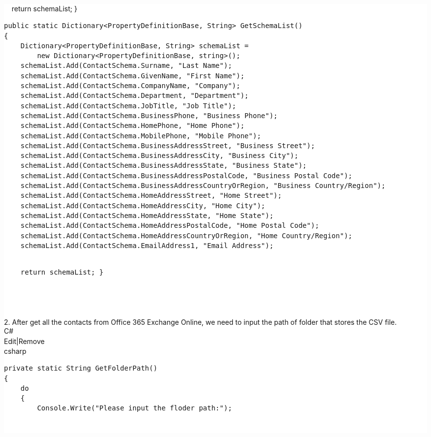 
&nbsp;&nbsp;&nbsp; return schemaList;
}

</pre>
<pre class="csharp" id="codePreview">public static Dictionary&lt;PropertyDefinitionBase, String&gt; GetSchemaList()
{
&nbsp;&nbsp;&nbsp; Dictionary&lt;PropertyDefinitionBase, String&gt; schemaList = 
&nbsp;&nbsp;&nbsp;&nbsp;&nbsp;&nbsp;&nbsp;&nbsp;new Dictionary&lt;PropertyDefinitionBase, string&gt;();
&nbsp;&nbsp;&nbsp; schemaList.Add(ContactSchema.Surname, &quot;Last Name&quot;);
&nbsp;&nbsp;&nbsp; schemaList.Add(ContactSchema.GivenName, &quot;First Name&quot;);
&nbsp;&nbsp;&nbsp; schemaList.Add(ContactSchema.CompanyName, &quot;Company&quot;);
&nbsp;&nbsp;&nbsp; schemaList.Add(ContactSchema.Department, &quot;Department&quot;);
&nbsp;&nbsp;&nbsp; schemaList.Add(ContactSchema.JobTitle, &quot;Job Title&quot;);
&nbsp;&nbsp;&nbsp; schemaList.Add(ContactSchema.BusinessPhone, &quot;Business Phone&quot;);
&nbsp;&nbsp;&nbsp; schemaList.Add(ContactSchema.HomePhone, &quot;Home Phone&quot;);
&nbsp;&nbsp;&nbsp; schemaList.Add(ContactSchema.MobilePhone, &quot;Mobile Phone&quot;);
&nbsp;&nbsp;&nbsp; schemaList.Add(ContactSchema.BusinessAddressStreet, &quot;Business Street&quot;);
&nbsp;&nbsp;&nbsp; schemaList.Add(ContactSchema.BusinessAddressCity, &quot;Business City&quot;);
&nbsp;&nbsp;&nbsp; schemaList.Add(ContactSchema.BusinessAddressState, &quot;Business State&quot;);
&nbsp;&nbsp;&nbsp; schemaList.Add(ContactSchema.BusinessAddressPostalCode, &quot;Business Postal Code&quot;);
&nbsp;&nbsp;&nbsp; schemaList.Add(ContactSchema.BusinessAddressCountryOrRegion, &quot;Business Country/Region&quot;);
&nbsp;&nbsp;&nbsp; schemaList.Add(ContactSchema.HomeAddressStreet, &quot;Home Street&quot;);
&nbsp;&nbsp;&nbsp; schemaList.Add(ContactSchema.HomeAddressCity, &quot;Home City&quot;);
&nbsp;&nbsp;&nbsp; schemaList.Add(ContactSchema.HomeAddressState, &quot;Home State&quot;);
&nbsp;&nbsp;&nbsp; schemaList.Add(ContactSchema.HomeAddressPostalCode, &quot;Home Postal Code&quot;);
&nbsp;&nbsp;&nbsp; schemaList.Add(ContactSchema.HomeAddressCountryOrRegion, &quot;Home Country/Region&quot;);
&nbsp;&nbsp;&nbsp; schemaList.Add(ContactSchema.EmailAddress1, &quot;Email Address&quot;);


&nbsp;&nbsp;&nbsp; return schemaList;
}

</pre>
</div>
</div>
<div class="endscriptcode">&nbsp;</div>
<p class="MsoNormal" style="margin-bottom:.0001pt; line-height:normal; text-autospace:none">
2. After get all the contacts from Office 365 Exchange Online, we need to input the path of folder that stores the CSV file.</p>
<div class="scriptcode">
<div class="pluginEditHolder" pluginCommand="mceScriptCode">
<div class="title"><span>C#</span></div>
<div class="pluginLinkHolder"><span class="pluginEditHolderLink">Edit</span>|<span class="pluginRemoveHolderLink">Remove</span></div>
<span class="hidden">csharp</span>
<pre class="hidden">private static String GetFolderPath()
{
&nbsp;&nbsp;&nbsp; do
&nbsp;&nbsp;&nbsp; {
&nbsp;&nbsp;&nbsp;&nbsp;&nbsp;&nbsp;&nbsp; Console.Write(&quot;Please input the floder path:&quot;);
